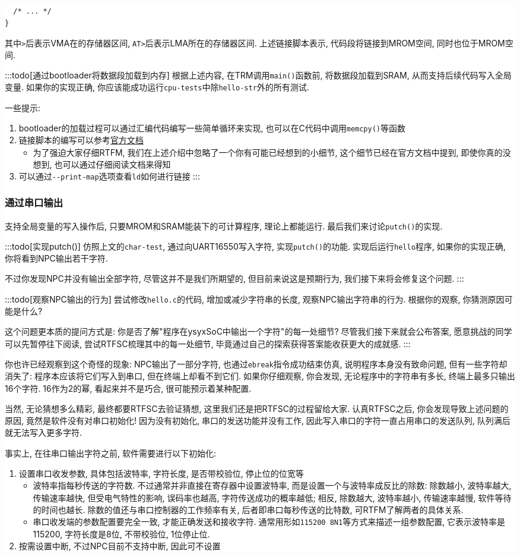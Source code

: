 ```ldscript
  /* ... */
}
```
其中`>`后表示VMA在的存储器区间, `AT>`后表示LMA所在的存储器区间.
上述链接脚本表示, 代码段将链接到MROM空间, 同时也位于MROM空间.

:::todo[通过bootloader将数据段加载到内存]
根据上述内容, 在TRM调用`main()`函数前, 将数据段加载到SRAM, 从而支持后续代码写入全局变量.
如果你的实现正确, 你应该能成功运行`cpu-tests`中除`hello-str`外的所有测试.

一些提示:
1. bootloader的加载过程可以通过汇编代码编写一些简单循环来实现,
   也可以在C代码中调用`memcpy()`等函数
1. 链接脚本的编写可以参考[官方文档][ldscript]
   * 为了强迫大家仔细RTFM, 我们在上述介绍中忽略了一个你有可能已经想到的小细节,
     这个细节已经在官方文档中提到, 即使你真的没想到, 也可以通过仔细阅读文档来得知
1. 可以通过`--print-map`选项查看`ld`如何进行链接
:::

[ldscript]: https://sourceware.org/binutils/docs/ld/index.html

### 通过串口输出

支持全局变量的写入操作后, 只要MROM和SRAM能装下的可计算程序, 理论上都能运行.
最后我们来讨论`putch()`的实现.

:::todo[实现putch()]
仿照上文的`char-test`, 通过向UART16550写入字符, 实现`putch()`的功能.
实现后运行`hello`程序, 如果你的实现正确, 你将看到NPC输出若干字符.

不过你发现NPC并没有输出全部字符, 尽管这并不是我们所期望的,
但目前来说这是预期行为, 我们接下来将会修复这个问题.
:::


:::todo[观察NPC输出的行为]
尝试修改`hello.c`的代码, 增加或减少字符串的长度, 观察NPC输出字符串的行为.
根据你的观察, 你猜测原因可能是什么?

这个问题更本质的提问方式是: 你是否了解"程序在ysyxSoC中输出一个字符"的每一处细节?
尽管我们接下来就会公布答案, 愿意挑战的同学可以先暂停往下阅读,
尝试RTFSC梳理其中的每一处细节, 毕竟通过自己的探索获得答案能收获更大的成就感.
:::

你也许已经观察到这个奇怪的现象: NPC输出了一部分字符,
也通过`ebreak`指令成功结束仿真, 说明程序本身没有致命问题,
但有一些字符却消失了: 程序本应该将它们写入到串口, 但在终端上却看不到它们.
如果你仔细观察, 你会发现, 无论程序中的字符串有多长, 终端上最多只输出16个字符.
16作为2的幂, 看起来并不是巧合, 很可能预示着某种配置.

当然, 无论猜想多么精彩, 最终都要RTFSC去验证猜想, 这里我们还是把RTFSC的过程留给大家.
认真RTFSC之后, 你会发现导致上述问题的原因, 竟然是软件没有对串口初始化!
因为没有初始化, 串口的发送功能并没有工作,
因此写入串口的字符一直占用串口的发送队列, 队列满后就无法写入更多字符.

事实上, 在往串口输出字符之前, 软件需要进行以下初始化:
1. 设置串口收发参数, 具体包括波特率, 字符长度, 是否带校验位, 停止位的位宽等
   * 波特率指每秒传送的字符数. 不过通常并非直接在寄存器中设置波特率,
     而是设置一个与波特率成反比的除数:
     除数越小, 波特率越大, 传输速率越快, 但受电气特性的影响, 误码率也越高, 字符传送成功的概率越低;
     相反, 除数越大, 波特率越小, 传输速率越慢, 软件等待的时间也越长.
     除数的值还与串口控制器的工作频率有关, 后者即串口每秒传送的比特数, 可RTFM了解两者的具体关系.
   * 串口收发端的参数配置要完全一致, 才能正确发送和接收字符.
     通常用形如`115200 8N1`等方式来描述一组参数配置,
     它表示波特率是115200, 字符长度是8位, 不带校验位, 1位停止位.
1. 按需设置中断, 不过NPC目前不支持中断, 因此可不设置


[apb manual]: https://developer.arm.com/documentation/ihi0024/latest/
[wishbone manual]: https://cdn.opencores.org/downloads/wbspec_b3.pdf
[spi manual]: https://www.mouser.com/pdfdocs/tn15_spi_interface_specification.PDF
[rocket-chip]: https://github.com/chipsalliance/rocket-chip
[diplomacy]: https://github.com/chipsalliance/rocket-chip/blob/master/docs/src/diplomacy/adder_tutorial.md
[mill doc]: https://mill-build.com/mill/Intro_to_Mill.html
[mbist]: https://www.design-reuse.com/articles/45915/memory-testing-self-repair-mechanism.html
[flash manual]: https://evelta.com/content/datasheets/153-W25Q128JVSIQ.pdf
[psram manual]: https://www.issi.com/WW/pdf/66-67WVS4M8ALL-BLL.pdf
[MT48LC16M16A2 manual]: https://media-www.micron.com/-/media/client/global/documents/products/data-sheet/dram/256mb_ait_aat_sdr_esg.pdf
[mutlu paper]: https://arxiv.org/pdf/1905.09822.pdf